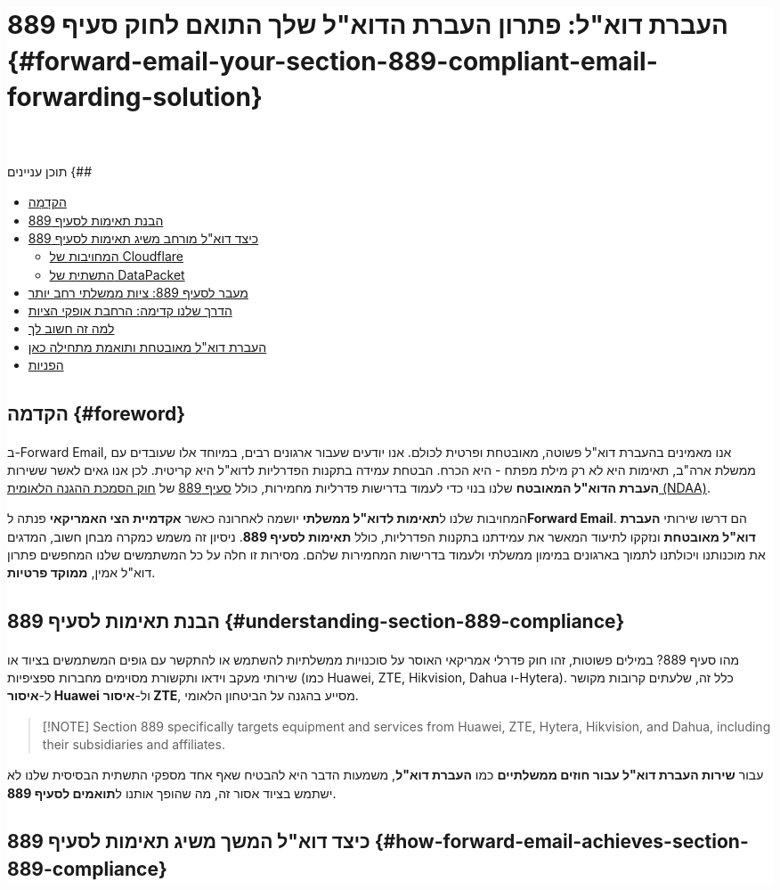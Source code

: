 # העברת דוא"ל: פתרון העברת הדוא"ל שלך התואם לחוק סעיף 889 {#forward-email-your-section-889-compliant-email-forwarding-solution}

<img loading="lazy" src="/img/articles/federal.webp" alt="" class="rounded-lg" />

תוכן עניינים {##

* [הַקדָמָה](#foreword)
* [הבנת תאימות לסעיף 889](#understanding-section-889-compliance)
* [כיצד דוא"ל מורחב משיג תאימות לסעיף 889](#how-forward-email-achieves-section-889-compliance)
  * [המחויבות של Cloudflare](#cloudflares-commitment)
  * [התשתית של DataPacket](#datapackets-infrastructure)
* [מעבר לסעיף 889: ציות ממשלתי רחב יותר](#beyond-section-889-broader-government-compliance)
* [הדרך שלנו קדימה: הרחבת אופקי הציות](#our-path-forward-expanding-compliance-horizons)
* [למה זה חשוב לך](#why-this-matters-for-you)
* [העברת דוא"ל מאובטחת ותואמת מתחילה כאן](#secure-compliant-email-forwarding-starts-here)
* [הפניות](#references)

## הקדמה {#foreword}

ב-Forward Email, אנו מאמינים בהעברת דוא"ל פשוטה, מאובטחת ופרטית לכולם. אנו יודעים שעבור ארגונים רבים, במיוחד אלו שעובדים עם ממשלת ארה"ב, תאימות היא לא רק מילת מפתח - היא הכרח. הבטחת עמידה בתקנות הפדרליות לדוא"ל היא קריטית. לכן אנו גאים לאשר ששירות **העברת הדוא"ל המאובטח** שלנו בנוי כדי לעמוד בדרישות פדרליות מחמירות, כולל [סעיף 889](https://www.acquisition.gov/Section-889-Policies) של [חוק הסמכת ההגנה הלאומית (NDAA)](https://en.wikipedia.org/wiki/National_Defense_Authorization_Act).

המחויבות שלנו ל**תאימות לדוא"ל ממשלתי** יושמה לאחרונה כאשר **אקדמיית הצי האמריקאי** פנתה ל**Forward Email**. הם דרשו שירותי **העברת דוא"ל מאובטחת** ונזקקו לתיעוד המאשר את עמידתנו בתקנות הפדרליות, כולל **תאימות לסעיף 889**. ניסיון זה משמש כמקרה מבחן חשוב, המדגים את מוכנותנו ויכולתנו לתמוך בארגונים במימון ממשלתי ולעמוד בדרישות המחמירות שלהם. מסירות זו חלה על כל המשתמשים שלנו המחפשים פתרון דוא"ל אמין, **ממוקד פרטיות**.

## הבנת תאימות לסעיף 889 {#understanding-section-889-compliance}

מהו סעיף 889? במילים פשוטות, זהו חוק פדרלי אמריקאי האוסר על סוכנויות ממשלתיות להשתמש או להתקשר עם גופים המשתמשים בציוד או שירותי מעקב וידאו ותקשורת מסוימים מחברות ספציפיות (כמו Huawei, ZTE, Hikvision, Dahua ו-Hytera). כלל זה, שלעתים קרובות מקושר ל-**איסור Huawei** ול-**איסור ZTE**, מסייע בהגנה על הביטחון הלאומי.

> \[!NOTE]
> Section 889 specifically targets equipment and services from Huawei, ZTE, Hytera, Hikvision, and Dahua, including their subsidiaries and affiliates.

עבור **שירות העברת דוא"ל עבור חוזים ממשלתיים** כמו **העברת דוא"ל**, משמעות הדבר היא להבטיח שאף אחד מספקי התשתית הבסיסית שלנו לא ישתמש בציוד אסור זה, מה שהופך אותנו ל**תואמים לסעיף 889**.

## כיצד דוא"ל המשך משיג תאימות לסעיף 889 {#how-forward-email-achieves-section-889-compliance}
